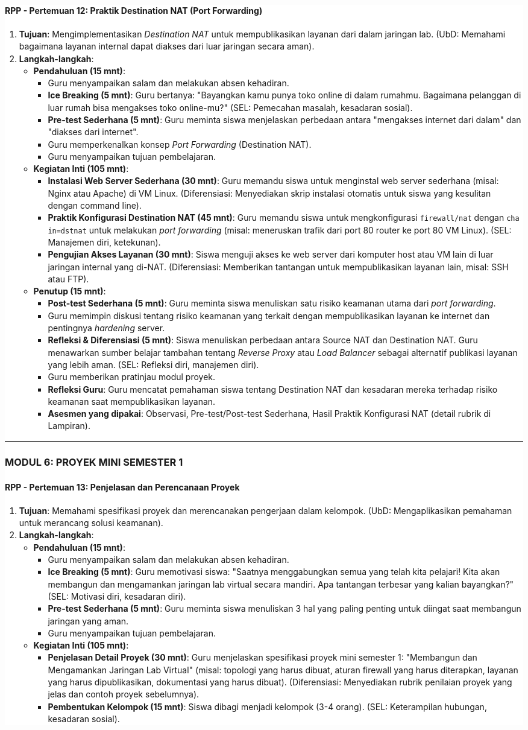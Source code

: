 #### **RPP - Pertemuan 12: Praktik Destination NAT (Port Forwarding)**
1.  **Tujuan**: Mengimplementasikan *Destination NAT* untuk mempublikasikan layanan dari dalam jaringan lab. (UbD: Memahami bagaimana layanan internal dapat diakses dari luar jaringan secara aman).
2.  **Langkah-langkah**:
    -   **Pendahuluan (15 mnt)**:
        -   Guru menyampaikan salam dan melakukan absen kehadiran.
        -   **Ice Breaking (5 mnt)**: Guru bertanya: "Bayangkan kamu punya toko online di dalam rumahmu. Bagaimana pelanggan di luar rumah bisa mengakses toko online-mu?" (SEL: Pemecahan masalah, kesadaran sosial).
        -   **Pre-test Sederhana (5 mnt)**: Guru meminta siswa menjelaskan perbedaan antara "mengakses internet dari dalam" dan "diakses dari internet".
        -   Guru memperkenalkan konsep *Port Forwarding* (Destination NAT).
        -   Guru menyampaikan tujuan pembelajaran.
    -   **Kegiatan Inti (105 mnt)**:
        -   **Instalasi Web Server Sederhana (30 mnt)**: Guru memandu siswa untuk menginstal web server sederhana (misal: Nginx atau Apache) di VM Linux. (Diferensiasi: Menyediakan skrip instalasi otomatis untuk siswa yang kesulitan dengan command line).
        -   **Praktik Konfigurasi Destination NAT (45 mnt)**: Guru memandu siswa untuk mengkonfigurasi `firewall/nat` dengan `chain=dstnat` untuk melakukan *port forwarding* (misal: meneruskan trafik dari port 80 router ke port 80 VM Linux). (SEL: Manajemen diri, ketekunan).
        -   **Pengujian Akses Layanan (30 mnt)**: Siswa menguji akses ke web server dari komputer host atau VM lain di luar jaringan internal yang di-NAT. (Diferensiasi: Memberikan tantangan untuk mempublikasikan layanan lain, misal: SSH atau FTP).
    -   **Penutup (15 mnt)**:
        -   **Post-test Sederhana (5 mnt)**: Guru meminta siswa menuliskan satu risiko keamanan utama dari *port forwarding*.
        -   Guru memimpin diskusi tentang risiko keamanan yang terkait dengan mempublikasikan layanan ke internet dan pentingnya *hardening* server.
        -   **Refleksi & Diferensiasi (5 mnt)**: Siswa menuliskan perbedaan antara Source NAT dan Destination NAT. Guru menawarkan sumber belajar tambahan tentang *Reverse Proxy* atau *Load Balancer* sebagai alternatif publikasi layanan yang lebih aman. (SEL: Refleksi diri, manajemen diri).
        -   Guru memberikan pratinjau modul proyek.
        -   **Refleksi Guru**: Guru mencatat pemahaman siswa tentang Destination NAT dan kesadaran mereka terhadap risiko keamanan saat mempublikasikan layanan.
        -   **Asesmen yang dipakai**: Observasi, Pre-test/Post-test Sederhana, Hasil Praktik Konfigurasi NAT (detail rubrik di Lampiran).

---

### **MODUL 6: PROYEK MINI SEMESTER 1**

#### **RPP - Pertemuan 13: Penjelasan dan Perencanaan Proyek**
1.  **Tujuan**: Memahami spesifikasi proyek dan merencanakan pengerjaan dalam kelompok. (UbD: Mengaplikasikan pemahaman untuk merancang solusi keamanan).
2.  **Langkah-langkah**:
    -   **Pendahuluan (15 mnt)**:
        -   Guru menyampaikan salam dan melakukan absen kehadiran.
        -   **Ice Breaking (5 mnt)**: Guru memotivasi siswa: "Saatnya menggabungkan semua yang telah kita pelajari! Kita akan membangun dan mengamankan jaringan lab virtual secara mandiri. Apa tantangan terbesar yang kalian bayangkan?" (SEL: Motivasi diri, kesadaran diri).
        -   **Pre-test Sederhana (5 mnt)**: Guru meminta siswa menuliskan 3 hal yang paling penting untuk diingat saat membangun jaringan yang aman.
        -   Guru menyampaikan tujuan pembelajaran.
    -   **Kegiatan Inti (105 mnt)**:
        -   **Penjelasan Detail Proyek (30 mnt)**: Guru menjelaskan spesifikasi proyek mini semester 1: "Membangun dan Mengamankan Jaringan Lab Virtual" (misal: topologi yang harus dibuat, aturan firewall yang harus diterapkan, layanan yang harus dipublikasikan, dokumentasi yang harus dibuat). (Diferensiasi: Menyediakan rubrik penilaian proyek yang jelas dan contoh proyek sebelumnya).
        -   **Pembentukan Kelompok (15 mnt)**: Siswa dibagi menjadi kelompok (3-4 orang). (SEL: Keterampilan hubungan, kesadaran sosial).
